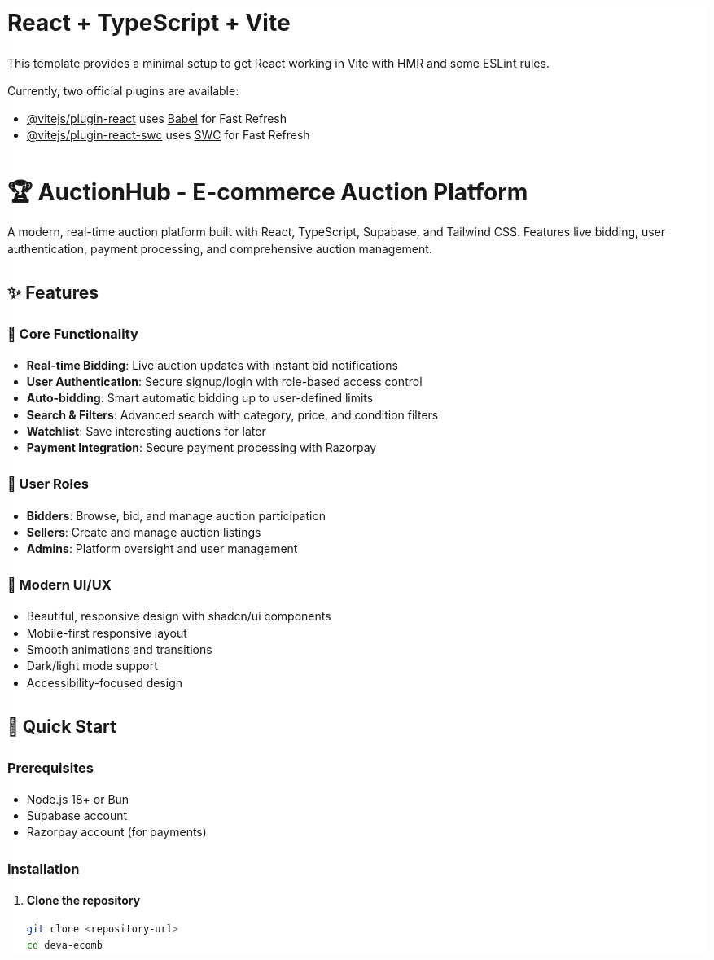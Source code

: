 # React + TypeScript + Vite

This template provides a minimal setup to get React working in Vite with HMR and some ESLint rules.

Currently, two official plugins are available:

- [@vitejs/plugin-react](https://github.com/vitejs/vite-plugin-react/blob/main/packages/plugin-react) uses [Babel](https://babeljs.io/) for Fast Refresh
- [@vitejs/plugin-react-swc](https://github.com/vitejs/vite-plugin-react/blob/main/packages/plugin-react-swc) uses [SWC](https://swc.rs/) for Fast Refresh

# 🏆 AuctionHub - E-commerce Auction Platform

A modern, real-time auction platform built with React, TypeScript, Supabase, and Tailwind CSS. Features live bidding, user authentication, payment processing, and comprehensive auction management.

## ✨ Features

### 🎯 Core Functionality
- **Real-time Bidding**: Live auction updates with instant bid notifications
- **User Authentication**: Secure signup/login with role-based access control
- **Auto-bidding**: Smart automatic bidding up to user-defined limits
- **Search & Filters**: Advanced search with category, price, and condition filters
- **Watchlist**: Save interesting auctions for later
- **Payment Integration**: Secure payment processing with Razorpay

### 👥 User Roles
- **Bidders**: Browse, bid, and manage auction participation
- **Sellers**: Create and manage auction listings
- **Admins**: Platform oversight and user management

### 🎨 Modern UI/UX
- Beautiful, responsive design with shadcn/ui components
- Mobile-first responsive layout
- Smooth animations and transitions
- Dark/light mode support
- Accessibility-focused design

## 🚀 Quick Start

### Prerequisites
- Node.js 18+ or Bun
- Supabase account
- Razorpay account (for payments)

### Installation

1. **Clone the repository**
   ```bash
   git clone <repository-url>
   cd deva-ecomb
   ```
